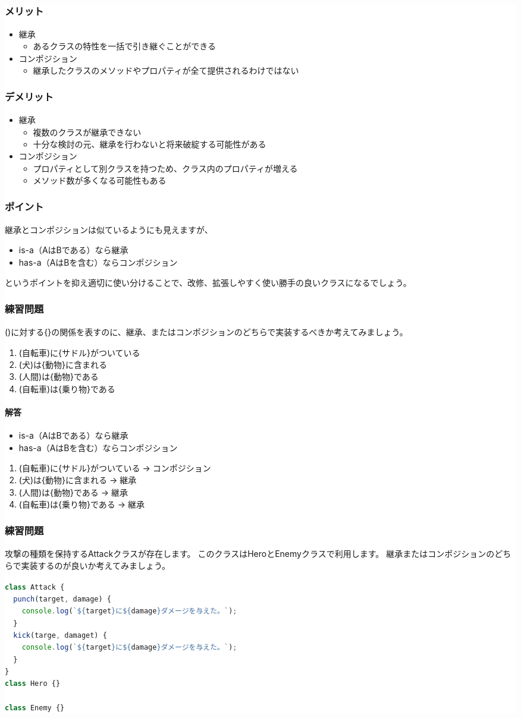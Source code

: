 ### メリット

- 継承
  - あるクラスの特性を一括で引き継ぐことができる
- コンポジション
  - 継承したクラスのメソッドやプロパティが全て提供されるわけではない

### デメリット

- 継承
  - 複数のクラスが継承できない
  - 十分な検討の元、継承を行わないと将来破綻する可能性がある
- コンポジション
  - プロパティとして別クラスを持つため、クラス内のプロパティが増える
  - メソッド数が多くなる可能性もある

### ポイント

継承とコンポジションは似ているようにも見えますが、

- is-a（AはBである）なら継承
- has-a（AはBを含む）ならコンポジション

というポイントを抑え適切に使い分けることで、改修、拡張しやすく使い勝手の良いクラスになるでしょう。

### 練習問題

()に対する{}の関係を表すのに、継承、またはコンポジションのどちらで実装するべきか考えてみましょう。

1. (自転車)に{サドル}がついている
2. (犬)は{動物}に含まれる
3. (人間)は{動物}である
4. (自転車)は{乗り物}である

#### 解答

- is-a（AはBである）なら継承
- has-a（AはBを含む）ならコンポジション

1. (自転車)に{サドル}がついている -> コンポジション
2. (犬)は{動物}に含まれる -> 継承
3. (人間)は{動物}である -> 継承
4. (自転車)は{乗り物}である -> 継承

### 練習問題

攻撃の種類を保持するAttackクラスが存在します。
このクラスはHeroとEnemyクラスで利用します。
継承またはコンポジションのどちらで実装するのが良いか考えてみましょう。

```js
class Attack {
  punch(target, damage) {
    console.log(`${target}に${damage}ダメージを与えた。`);
  }
  kick(targe, damaget) {
    console.log(`${target}に${damage}ダメージを与えた。`);
  }
}
class Hero {}

class Enemy {}
```
